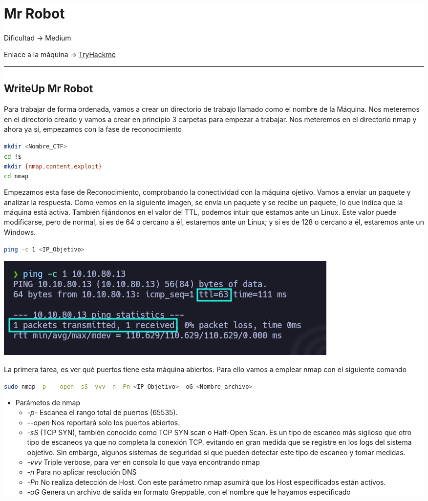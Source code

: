 # Mr Robot


Dificultad -> Medium

Enlace a la máquina -> [TryHackme](https://tryhackme.com/room/mrrobot)

-----------
## WriteUp Mr Robot
Para trabajar de forma ordenada, vamos a crear un directorio de trabajo llamado como el nombre de la Máquina. Nos meteremos en el directorio creado y vamos a crear en principio 3 carpetas para empezar a trabajar. Nos meteremos en el directorio nmap y ahora ya sí, empezamos con la fase de reconocimiento

```bash
mkdir <Nombre_CTF>
cd !$
mkdir {nmap,content,exploit}
cd nmap
```
Empezamos esta fase de Reconocimiento, comprobando la conectividad con la máquina ojetivo. Vamos a envíar un paquete y analizar la respuesta. Como vemos en la siguiente imagen, se envía un paquete y se recibe un paquete, lo que indica que la máquina está activa. También fijándonos en el valor del TTL, podemos intuir que estamos ante un Linux. Este valor puede modificarse, pero de normal, si es de 64 o cercano a él, estaremos ante un Linux; y si es de 128 o cercano a él, estaremos ante un Windows. 

```bash
ping -c 1 <IP_Objetivo>
```

![Imagen01](1.jpeg)

La primera tarea, es ver qué puertos tiene esta máquina abiertos. Para ello vamos a emplear nmap con el siguiente comando 

```bash
sudo nmap -p- --open -sS -vvv -n -Pn <IP_Objetivo> -oG <Nombre_archivo>
```

- Parámetos de nmap
  - *-p-* Escanea el rango total de puertos (65535). 
  - *--open* Nos reportará solo los puertos abiertos. 
  - *-sS* (TCP SYN), también conocido como TCP SYN scan o Half-Open Scan. Es un tipo de escaneo más sigiloso que otro tipo de escaneos ya que no completa la conexión TCP, evitando en gran medida que se registre en los logs del sistema objetivo. Sin embargo, algunos sistemas de seguridad si que pueden detectar este tipo de escaneo y tomar medidas.
  - *-vvv* Triple verbose, para ver en consola lo que vaya encontrando nmap
  - *-n* Para no aplicar resolución DNS 
  - *-Pn* No realiza detección de Host. Con este parámetro nmap asumirá que los Host especificados están activos. 
  - *-oG* Genera un archivo de salida en formato Greppable, con el nombre que le hayamos especificado
